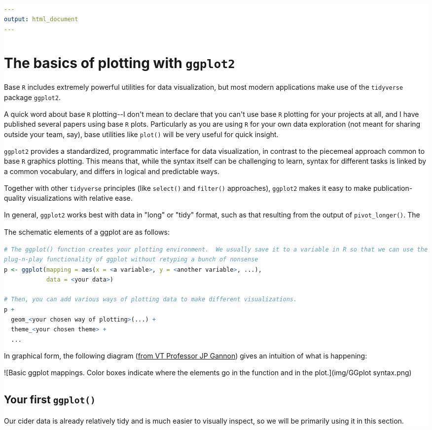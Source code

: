 ```yaml
---
output: html_document
---
```

  
# The basics of plotting with `ggplot2`
  


Base `R` includes extremely powerful utilities for data visualization, but most modern applications make use of the `tidyverse` package `ggplot2`.

A quick word about base `R` plotting--I don't mean to declare that you can't use base `R` plotting for your projects at all, and I have published several papers using base `R` plots.  Particularly as you are using `R` for your own data exploration (not meant for sharing outside your team, say), base utilities like `plot()` will be very useful for quick insight. 

`ggplot2` provides a standardized, programmatic interface for data visualization, in contrast to the piecemeal approach common to base `R` graphics plotting.  This means that, while the syntax itself can be challenging to learn, syntax for different tasks is linked by a common vocabulary, and differs in logical and predictable ways.

Together with other `tidyverse` principles (like `select()` and `filter()` approaches), `ggplot2` makes it easy to make publication-quality visualizations with relative ease.

In general, `ggplot2` works best with data in "long" or "tidy" format, such as that resulting from the output of `pivot_longer()`.  The 

The schematic elements of a ggplot are as follows:


```r
# The ggplot() function creates your plotting environment.  We usually save it to a variable in R so that we can use the plug-n-play functionality of ggplot without retyping a bunch of nonsense
p <- ggplot(mapping = aes(x = <a variable>, y = <another variable>, ...),
            data = <your data>)

# Then, you can add various ways of plotting data to make different visualizations.
p + 
  geom_<your chosen way of plotting>(...) +
  theme_<your chosen theme> +
  ...
```

In graphical form, the following diagram ([from VT Professor JP Gannon](https://vt-hydroinformatics.github.io/Plotting.html#our-first-ggplot)) gives an intuition of what is happening:

![Basic ggplot mappings.  Color boxes indicate where the elements go in the function and in the plot.](img/GGplot syntax.png)

## Your first `ggplot()`

Our cider data is already relatively tidy and is much easier to visually inspect, so we will be primarily using it in this section.  
